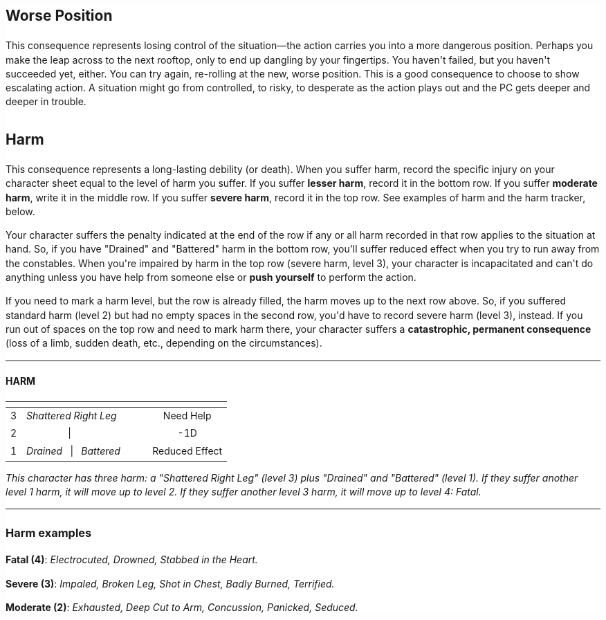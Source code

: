 ## Worse Position

This consequence represents losing control of the situation—the action carries you into a more dangerous position. Perhaps you make the leap across to the next rooftop, only to end up dangling by your fingertips. You haven't failed, but you haven't succeeded yet, either. You can try again, re-rolling at the new, worse position. This is a good consequence to choose to show escalating action. A situation might go from controlled, to risky, to desperate as the action plays out and the PC gets deeper and deeper in trouble.

## Harm

This consequence represents a long-lasting debility (or death). When you suffer harm, record the specific injury on your character sheet equal to the level of harm you suffer. If you suffer **lesser harm**, record it in the bottom row. If you suffer **moderate harm**, write it in the middle row. If you suffer **severe harm**, record it in the top row. See examples of harm and the harm tracker, below.

Your character suffers the penalty indicated at the end of the row if any or all harm recorded in that row applies to the situation at hand. So, if you have "Drained" and "Battered" harm in the bottom row, you'll suffer reduced effect when you try to run away from the constables. When you're impaired by harm in the top row (severe harm, level 3), your character is incapacitated and can't do anything unless you have help from someone else or **push yourself** to perform the action.

If you need to mark a harm level, but the row is already filled, the harm moves up to the next row above. So, if you suffered standard harm (level 2) but had no empty spaces in the second row, you'd have to record severe harm (level 3), instead. If you run out of spaces on the top row and need to mark harm there, your character suffers a **catastrophic, permanent consequence** (loss of a limb, sudden death, etc., depending on the circumstances).

---

#### HARM

| []() |                                                            |                |
| :--: | :--------------------------------------------------------- | :------------: |
|  3   | _Shattered Right Leg_ &nbsp; &nbsp; &nbsp; &nbsp; &nbsp;   |   Need Help    |
|  2   | &nbsp; &nbsp; &nbsp; &nbsp; &nbsp; &nbsp; &nbsp; &nbsp; \| |      -1D       |
|  1   | _Drained_ &nbsp; \| &nbsp; _Battered_                      | Reduced Effect |

_This character has three harm: a "Shattered Right Leg" (level 3) plus "Drained" and "Battered" (level 1). If they suffer another level 1 harm, it will move up to level 2. If they suffer another level 3 harm, it will move up to level 4: Fatal._

---

### Harm examples

**Fatal (4)**: _Electrocuted, Drowned, Stabbed in the Heart._

**Severe (3)**: _Impaled, Broken Leg, Shot in Chest, Badly Burned, Terrified._

**Moderate (2)**: _Exhausted, Deep Cut to Arm, Concussion, Panicked, Seduced._

